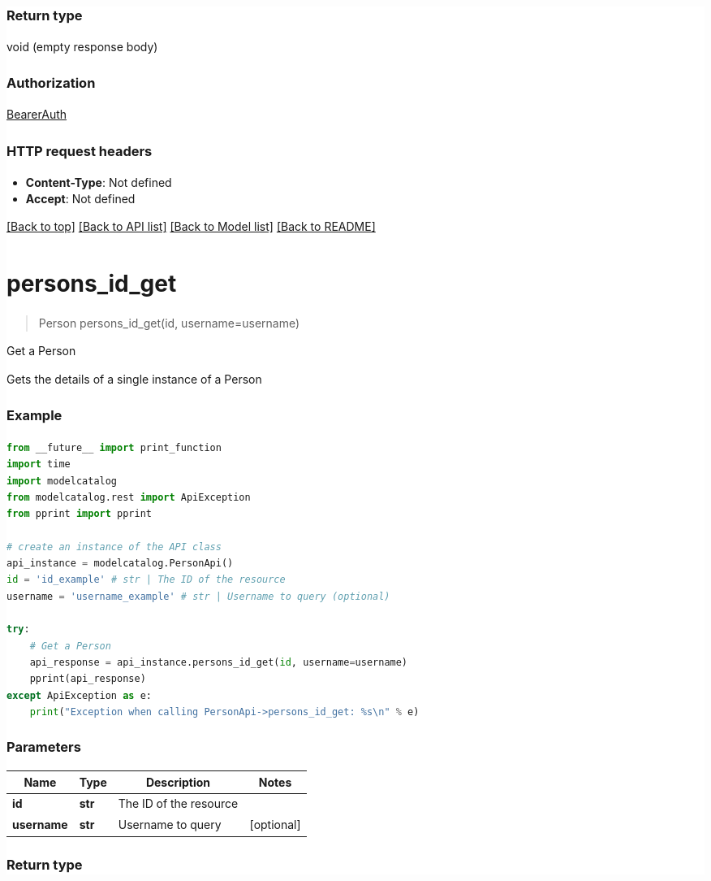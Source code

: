 ### Return type

void (empty response body)

### Authorization

[BearerAuth](../README.md#BearerAuth)

### HTTP request headers

 - **Content-Type**: Not defined
 - **Accept**: Not defined

[[Back to top]](#) [[Back to API list]](../README.md#documentation-for-api-endpoints) [[Back to Model list]](../README.md#documentation-for-models) [[Back to README]](../README.md)

# **persons_id_get**
> Person persons_id_get(id, username=username)

Get a Person

Gets the details of a single instance of a Person

### Example

```python
from __future__ import print_function
import time
import modelcatalog
from modelcatalog.rest import ApiException
from pprint import pprint

# create an instance of the API class
api_instance = modelcatalog.PersonApi()
id = 'id_example' # str | The ID of the resource
username = 'username_example' # str | Username to query (optional)

try:
    # Get a Person
    api_response = api_instance.persons_id_get(id, username=username)
    pprint(api_response)
except ApiException as e:
    print("Exception when calling PersonApi->persons_id_get: %s\n" % e)
```

### Parameters

Name | Type | Description  | Notes
------------- | ------------- | ------------- | -------------
 **id** | **str**| The ID of the resource | 
 **username** | **str**| Username to query | [optional] 

### Return type
